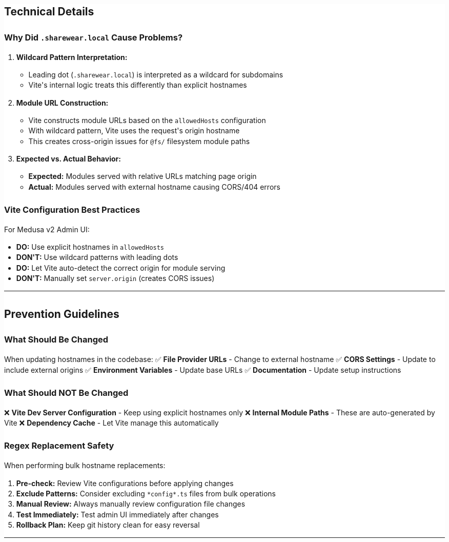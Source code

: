 
## Technical Details

### Why Did `.sharewear.local` Cause Problems?

1. **Wildcard Pattern Interpretation:**
   - Leading dot (`.sharewear.local`) is interpreted as a wildcard for subdomains
   - Vite's internal logic treats this differently than explicit hostnames

2. **Module URL Construction:**
   - Vite constructs module URLs based on the `allowedHosts` configuration
   - With wildcard pattern, Vite uses the request's origin hostname
   - This creates cross-origin issues for `@fs/` filesystem module paths

3. **Expected vs. Actual Behavior:**
   - **Expected:** Modules served with relative URLs matching page origin
   - **Actual:** Modules served with external hostname causing CORS/404 errors

### Vite Configuration Best Practices

For Medusa v2 Admin UI:
- **DO:** Use explicit hostnames in `allowedHosts`
- **DON'T:** Use wildcard patterns with leading dots
- **DO:** Let Vite auto-detect the correct origin for module serving
- **DON'T:** Manually set `server.origin` (creates CORS issues)

---

## Prevention Guidelines

### What Should Be Changed

When updating hostnames in the codebase:
✅ **File Provider URLs** - Change to external hostname
✅ **CORS Settings** - Update to include external origins
✅ **Environment Variables** - Update base URLs
✅ **Documentation** - Update setup instructions

### What Should NOT Be Changed

❌ **Vite Dev Server Configuration** - Keep using explicit hostnames only
❌ **Internal Module Paths** - These are auto-generated by Vite
❌ **Dependency Cache** - Let Vite manage this automatically

### Regex Replacement Safety

When performing bulk hostname replacements:
1. **Pre-check:** Review Vite configurations before applying changes
2. **Exclude Patterns:** Consider excluding `*config*.ts` files from bulk operations
3. **Manual Review:** Always manually review configuration file changes
4. **Test Immediately:** Test admin UI immediately after changes
5. **Rollback Plan:** Keep git history clean for easy reversal

---